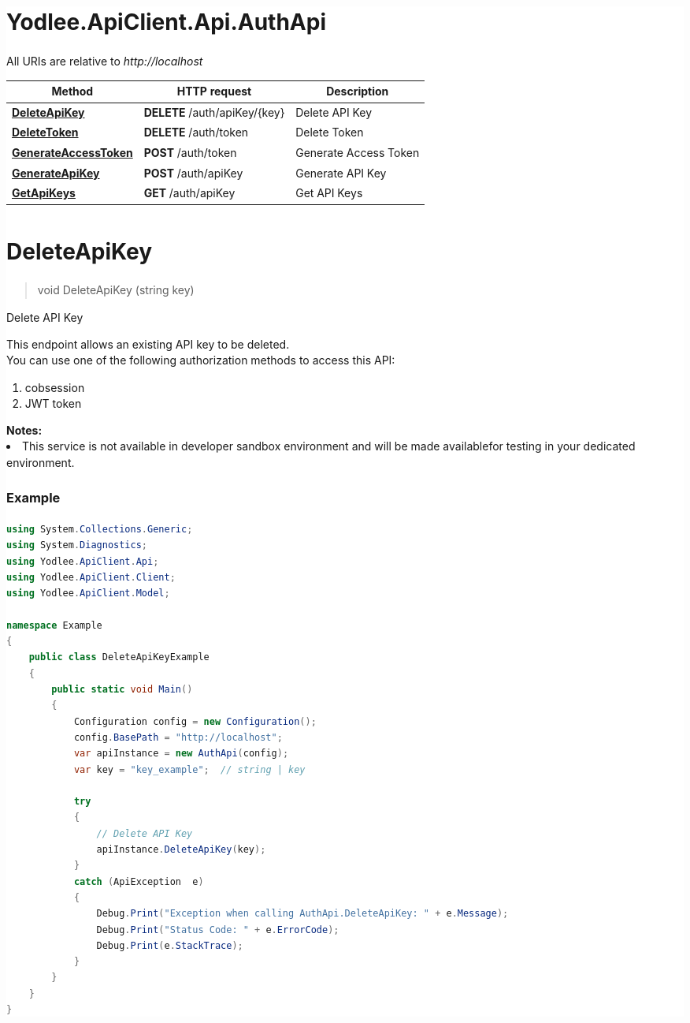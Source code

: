 # Yodlee.ApiClient.Api.AuthApi

All URIs are relative to *http://localhost*

| Method | HTTP request | Description |
|--------|--------------|-------------|
| [**DeleteApiKey**](AuthApi.md#deleteapikey) | **DELETE** /auth/apiKey/{key} | Delete API Key |
| [**DeleteToken**](AuthApi.md#deletetoken) | **DELETE** /auth/token | Delete Token |
| [**GenerateAccessToken**](AuthApi.md#generateaccesstoken) | **POST** /auth/token | Generate Access Token |
| [**GenerateApiKey**](AuthApi.md#generateapikey) | **POST** /auth/apiKey | Generate API Key |
| [**GetApiKeys**](AuthApi.md#getapikeys) | **GET** /auth/apiKey | Get API Keys |

<a name="deleteapikey"></a>
# **DeleteApiKey**
> void DeleteApiKey (string key)

Delete API Key

This endpoint allows an existing API key to be deleted.<br>You can use one of the following authorization methods to access this API:<br><ol><li>cobsession</li><li>JWT token</li></ol> <b>Notes:</b> <li>This service is not available in developer sandbox environment and will be made availablefor testing in your dedicated environment. 

### Example
```csharp
using System.Collections.Generic;
using System.Diagnostics;
using Yodlee.ApiClient.Api;
using Yodlee.ApiClient.Client;
using Yodlee.ApiClient.Model;

namespace Example
{
    public class DeleteApiKeyExample
    {
        public static void Main()
        {
            Configuration config = new Configuration();
            config.BasePath = "http://localhost";
            var apiInstance = new AuthApi(config);
            var key = "key_example";  // string | key

            try
            {
                // Delete API Key
                apiInstance.DeleteApiKey(key);
            }
            catch (ApiException  e)
            {
                Debug.Print("Exception when calling AuthApi.DeleteApiKey: " + e.Message);
                Debug.Print("Status Code: " + e.ErrorCode);
                Debug.Print(e.StackTrace);
            }
        }
    }
}
```
